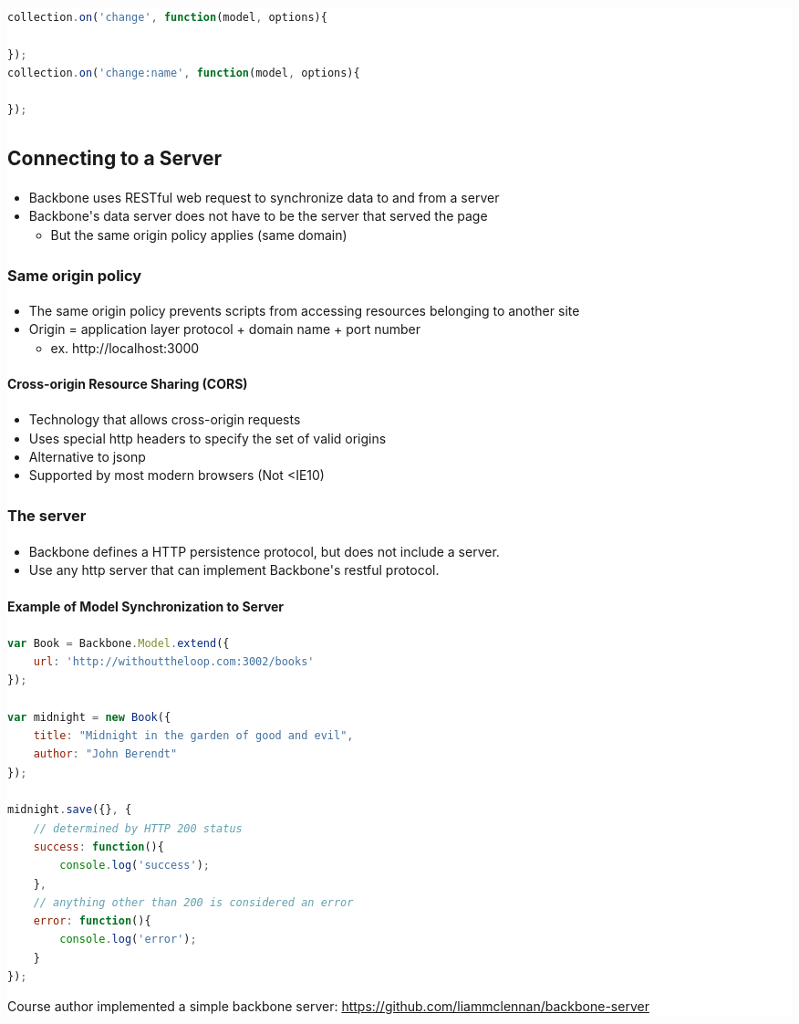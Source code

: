```javascript
collection.on('change', function(model, options){

});
collection.on('change:name', function(model, options){

});
```

## Connecting to a Server

* Backbone uses RESTful web request to synchronize data to and from a server
* Backbone's data server does not have to be the server that served the page
	* But the same origin policy applies (same domain)

### Same origin policy

* The same origin policy prevents scripts from accessing resources belonging to another site
* Origin = application layer protocol + domain name + port number
	* ex. http://localhost:3000

#### Cross-origin Resource Sharing (CORS)

* Technology that allows cross-origin requests
* Uses special http headers to specify the set of valid origins
* Alternative to jsonp
* Supported by most modern browsers (Not <IE10)

### The server

* Backbone defines a HTTP persistence protocol, but does not include a server.
* Use any http server that can implement Backbone's restful protocol.

#### Example of Model Synchronization to Server

```javascript
var Book = Backbone.Model.extend({
	url: 'http://withouttheloop.com:3002/books'
});

var midnight = new Book({
	title: "Midnight in the garden of good and evil",
	author: "John Berendt"
});

midnight.save({}, {
	// determined by HTTP 200 status
	success: function(){
		console.log('success');
	},
	// anything other than 200 is considered an error
	error: function(){
		console.log('error');
	}
});
```
Course author implemented a simple backbone server: https://github.com/liammclennan/backbone-server
